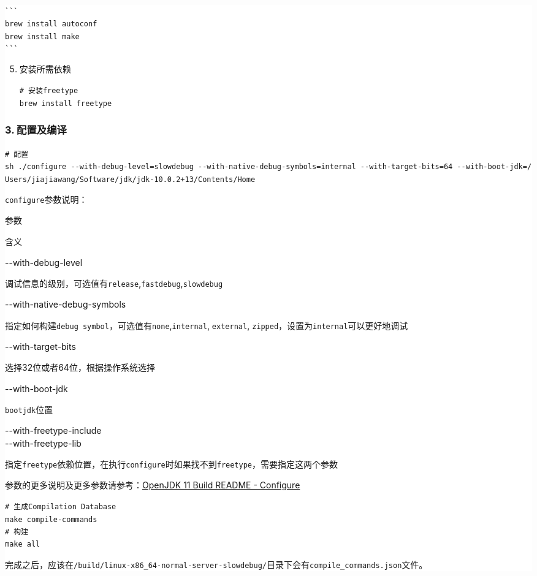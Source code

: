     ```
    brew install autoconf
    brew install make
    ```
    
5.  安装所需依赖
    
    ```
    # 安装freetype
    brew install freetype
    ```
    

### 3\. 配置及编译

```
# 配置
sh ./configure --with-debug-level=slowdebug --with-native-debug-symbols=internal --with-target-bits=64 --with-boot-jdk=/Users/jiajiawang/Software/jdk/jdk-10.0.2+13/Contents/Home
```

`configure`参数说明：

参数

含义

\--with-debug-level

调试信息的级别，可选值有`release`,`fastdebug`,`slowdebug`

\--with-native-debug-symbols

指定如何构建`debug symbol`，可选值有`none`,`internal`, `external`, `zipped`，设置为`internal`可以更好地调试

\--with-target-bits

选择32位或者64位，根据操作系统选择

\--with-boot-jdk

`bootjdk`位置

\--with-freetype-include  
\--with-freetype-lib

指定`freetype`依赖位置，在执行`configure`时如果找不到`freetype`，需要指定这两个参数

参数的更多说明及更多参数请参考：[OpenJDK 11 Build README - Configure](https://links.jianshu.com/go?to=http%3A%2F%2Fhg.openjdk.java.net%2Fjdk%2Fjdk11%2Fraw-file%2Ftip%2Fdoc%2Fbuilding.html%23running-configure)

```
# 生成Compilation Database
make compile-commands
# 构建
make all
```

完成之后，应该在`/build/linux-x86_64-normal-server-slowdebug/`目录下会有`compile_commands.json`文件。
